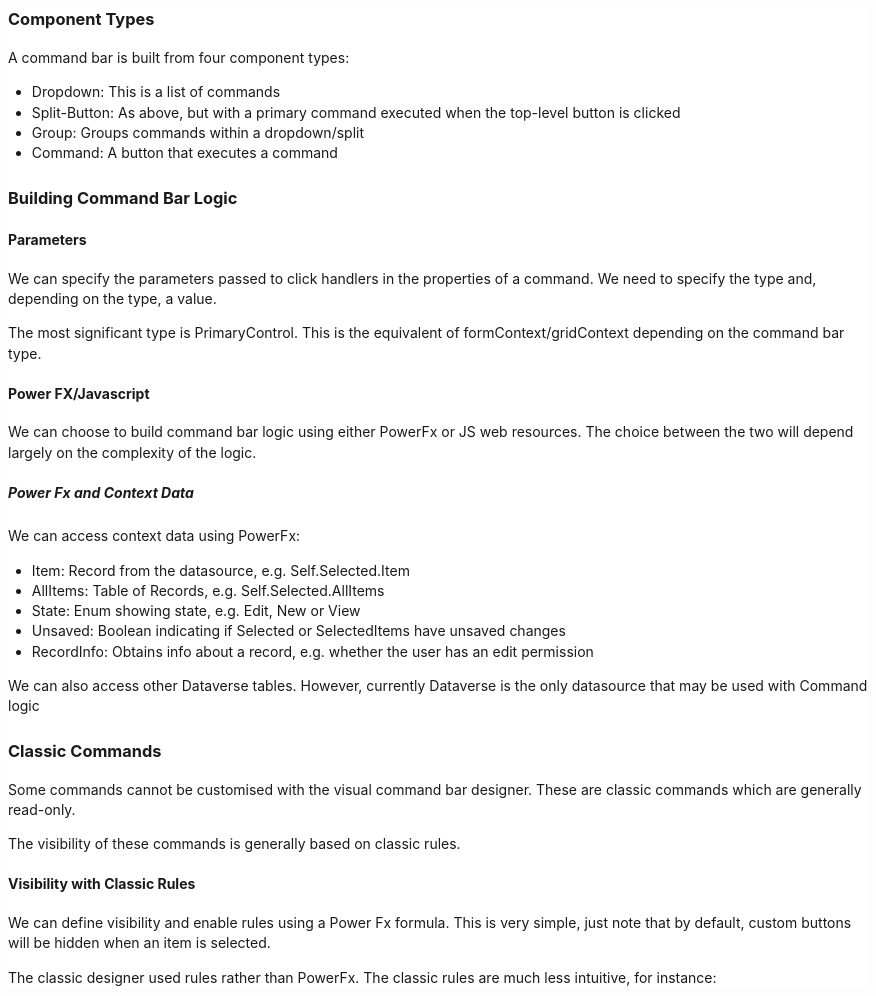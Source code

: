 ### Component Types

A command bar is built from four component types:

- Dropdown: This is a list of commands
- Split-Button: As above, but with a primary command executed when the top-level
button is clicked
- Group: Groups commands within a dropdown/split
- Command: A button that executes a command

### Building Command Bar Logic

#### Parameters

We can specify the parameters passed to click handlers in the properties of a
command. We need to specify the type and, depending on the type, a value.

The most significant type is PrimaryControl. This is the equivalent of
formContext/gridContext depending on the command bar type.

#### Power FX/Javascript

We can choose to build command bar logic using either PowerFx or JS web
resources. The choice between the two will depend largely on the complexity of
the logic.

##### Power Fx and Context Data

We can access context data using PowerFx:

- Item: Record from the datasource, e.g. Self.Selected.Item
- AllItems: Table of Records, e.g. Self.Selected.AllItems
- State: Enum showing state, e.g. Edit, New or View
- Unsaved: Boolean indicating if Selected or SelectedItems have unsaved changes
- RecordInfo: Obtains info about a record, e.g. whether the user has an edit
permission

We can also access other Dataverse tables. However, currently Dataverse is the
only datasource that may be used with Command logic

### Classic Commands

Some commands cannot be customised with the visual command bar designer. These
are classic commands which are generally read-only.

The visibility of these commands is generally based on classic rules.

#### Visibility with Classic Rules

We can define visibility and enable rules using a Power Fx formula. This is very
simple, just note that by default, custom buttons will be hidden when an item is
selected.

The classic designer used rules rather than PowerFx. The classic rules are much
less intuitive, for instance:
